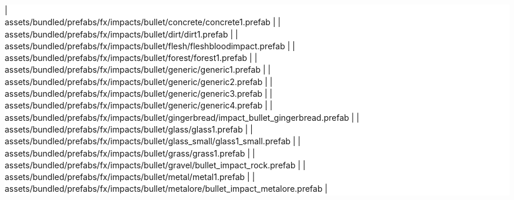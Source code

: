 | <a href="#1203069371"><Badge id="1203069371" type="tip" text="#"/></a> <Badge type="tip" text="1203069371"/> <Badge type="info" text="Poolable"/> <Badge type="info" text="EffectRecycle"/> <Badge type="info" text="SoundPlayer"/> <Badge type="info" text="MaxSpawnDistance"/> <Badge type="info" text="EffectScaleWithCameraDistance"/> <br> assets/bundled/prefabs/fx/impacts/bullet/concrete/concrete1.prefab |
| <a href="#3951020025"><Badge id="3951020025" type="tip" text="#"/></a> <Badge type="tip" text="3951020025"/> <Badge type="info" text="Poolable"/> <Badge type="info" text="EffectRecycle"/> <Badge type="info" text="SoundPlayer"/> <Badge type="info" text="MaxSpawnDistance"/> <Badge type="info" text="EffectScaleWithCameraDistance"/> <br> assets/bundled/prefabs/fx/impacts/bullet/dirt/dirt1.prefab |
| <a href="#4182394074"><Badge id="4182394074" type="tip" text="#"/></a> <Badge type="tip" text="4182394074"/> <Badge type="info" text="Poolable"/> <Badge type="info" text="EffectBlood"/> <Badge type="info" text="SoundPlayer"/> <Badge type="info" text="EffectScaleWithCameraDistance"/> <br> assets/bundled/prefabs/fx/impacts/bullet/flesh/fleshbloodimpact.prefab |
| <a href="#2405419539"><Badge id="2405419539" type="tip" text="#"/></a> <Badge type="tip" text="2405419539"/> <Badge type="info" text="Poolable"/> <Badge type="info" text="EffectRecycle"/> <Badge type="info" text="SoundPlayer"/> <Badge type="info" text="MaxSpawnDistance"/> <Badge type="info" text="EffectScaleWithCameraDistance"/> <br> assets/bundled/prefabs/fx/impacts/bullet/forest/forest1.prefab |
| <a href="#3412581113"><Badge id="3412581113" type="tip" text="#"/></a> <Badge type="tip" text="3412581113"/> <Badge type="info" text="Poolable"/> <Badge type="info" text="EffectRecycle"/> <Badge type="info" text="SoundPlayer"/> <Badge type="info" text="MaxSpawnDistance"/> <Badge type="info" text="EffectScaleWithCameraDistance"/> <br> assets/bundled/prefabs/fx/impacts/bullet/generic/generic1.prefab |
| <a href="#1989702076"><Badge id="1989702076" type="tip" text="#"/></a> <Badge type="tip" text="1989702076"/> <Badge type="info" text="Poolable"/> <Badge type="info" text="EffectRecycle"/> <Badge type="info" text="SoundPlayer"/> <Badge type="info" text="MaxSpawnDistance"/> <Badge type="info" text="EffectScaleWithCameraDistance"/> <br> assets/bundled/prefabs/fx/impacts/bullet/generic/generic2.prefab |
| <a href="#2007686963"><Badge id="2007686963" type="tip" text="#"/></a> <Badge type="tip" text="2007686963"/> <Badge type="info" text="Poolable"/> <Badge type="info" text="EffectRecycle"/> <Badge type="info" text="SoundPlayer"/> <Badge type="info" text="MaxSpawnDistance"/> <Badge type="info" text="EffectScaleWithCameraDistance"/> <br> assets/bundled/prefabs/fx/impacts/bullet/generic/generic3.prefab |
| <a href="#192450983"><Badge id="192450983" type="tip" text="#"/></a> <Badge type="tip" text="192450983"/> <Badge type="info" text="Poolable"/> <Badge type="info" text="EffectRecycle"/> <Badge type="info" text="SoundPlayer"/> <Badge type="info" text="MaxSpawnDistance"/> <Badge type="info" text="EffectScaleWithCameraDistance"/> <br> assets/bundled/prefabs/fx/impacts/bullet/generic/generic4.prefab |
| <a href="#1245381593"><Badge id="1245381593" type="tip" text="#"/></a> <Badge type="tip" text="1245381593"/> <Badge type="info" text="Poolable"/> <Badge type="info" text="EffectRecycle"/> <Badge type="info" text="SoundPlayer"/> <Badge type="info" text="MaxSpawnDistance"/> <br> assets/bundled/prefabs/fx/impacts/bullet/gingerbread/impact_bullet_gingerbread.prefab |
| <a href="#747399687"><Badge id="747399687" type="tip" text="#"/></a> <Badge type="tip" text="747399687"/> <Badge type="info" text="Poolable"/> <Badge type="info" text="EffectRecycle"/> <Badge type="info" text="SoundPlayer"/> <Badge type="info" text="MaxSpawnDistance"/> <Badge type="info" text="EffectScaleWithCameraDistance"/> <br> assets/bundled/prefabs/fx/impacts/bullet/glass/glass1.prefab |
| <a href="#2234899107"><Badge id="2234899107" type="tip" text="#"/></a> <Badge type="tip" text="2234899107"/> <Badge type="info" text="Poolable"/> <Badge type="info" text="EffectRecycle"/> <Badge type="info" text="SoundPlayer"/> <Badge type="info" text="MaxSpawnDistance"/> <Badge type="info" text="EffectScaleWithCameraDistance"/> <br> assets/bundled/prefabs/fx/impacts/bullet/glass_small/glass1_small.prefab |
| <a href="#843860003"><Badge id="843860003" type="tip" text="#"/></a> <Badge type="tip" text="843860003"/> <Badge type="info" text="Poolable"/> <Badge type="info" text="EffectRecycle"/> <Badge type="info" text="SoundPlayer"/> <Badge type="info" text="MaxSpawnDistance"/> <Badge type="info" text="EffectScaleWithCameraDistance"/> <br> assets/bundled/prefabs/fx/impacts/bullet/grass/grass1.prefab |
| <a href="#3943027024"><Badge id="3943027024" type="tip" text="#"/></a> <Badge type="tip" text="3943027024"/> <Badge type="info" text="Poolable"/> <Badge type="info" text="EffectRecycle"/> <Badge type="info" text="SoundPlayer"/> <Badge type="info" text="MaxSpawnDistance"/> <Badge type="info" text="EffectScaleWithCameraDistance"/> <br> assets/bundled/prefabs/fx/impacts/bullet/gravel/bullet_impact_rock.prefab |
| <a href="#3501271056"><Badge id="3501271056" type="tip" text="#"/></a> <Badge type="tip" text="3501271056"/> <Badge type="info" text="Poolable"/> <Badge type="info" text="EffectRecycle"/> <Badge type="info" text="SoundPlayer"/> <Badge type="info" text="MaxSpawnDistance"/> <Badge type="info" text="EffectScaleWithCameraDistance"/> <br> assets/bundled/prefabs/fx/impacts/bullet/metal/metal1.prefab |
| <a href="#284538446"><Badge id="284538446" type="tip" text="#"/></a> <Badge type="tip" text="284538446"/> <Badge type="info" text="Poolable"/> <Badge type="info" text="EffectRecycle"/> <Badge type="info" text="SoundPlayer"/> <Badge type="info" text="MaxSpawnDistance"/> <Badge type="info" text="EffectScaleWithCameraDistance"/> <br> assets/bundled/prefabs/fx/impacts/bullet/metalore/bullet_impact_metalore.prefab |